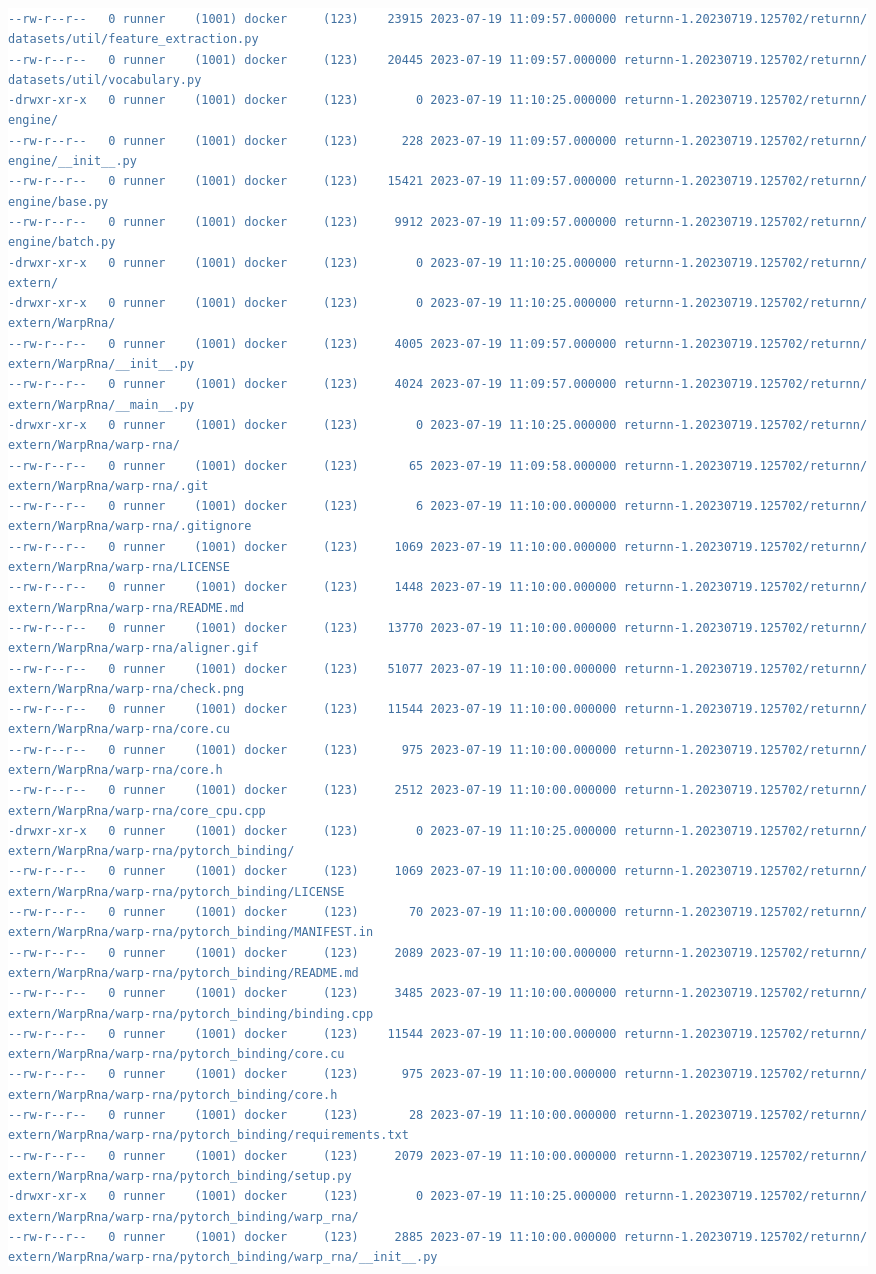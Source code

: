 ```diff
--rw-r--r--   0 runner    (1001) docker     (123)    23915 2023-07-19 11:09:57.000000 returnn-1.20230719.125702/returnn/datasets/util/feature_extraction.py
--rw-r--r--   0 runner    (1001) docker     (123)    20445 2023-07-19 11:09:57.000000 returnn-1.20230719.125702/returnn/datasets/util/vocabulary.py
-drwxr-xr-x   0 runner    (1001) docker     (123)        0 2023-07-19 11:10:25.000000 returnn-1.20230719.125702/returnn/engine/
--rw-r--r--   0 runner    (1001) docker     (123)      228 2023-07-19 11:09:57.000000 returnn-1.20230719.125702/returnn/engine/__init__.py
--rw-r--r--   0 runner    (1001) docker     (123)    15421 2023-07-19 11:09:57.000000 returnn-1.20230719.125702/returnn/engine/base.py
--rw-r--r--   0 runner    (1001) docker     (123)     9912 2023-07-19 11:09:57.000000 returnn-1.20230719.125702/returnn/engine/batch.py
-drwxr-xr-x   0 runner    (1001) docker     (123)        0 2023-07-19 11:10:25.000000 returnn-1.20230719.125702/returnn/extern/
-drwxr-xr-x   0 runner    (1001) docker     (123)        0 2023-07-19 11:10:25.000000 returnn-1.20230719.125702/returnn/extern/WarpRna/
--rw-r--r--   0 runner    (1001) docker     (123)     4005 2023-07-19 11:09:57.000000 returnn-1.20230719.125702/returnn/extern/WarpRna/__init__.py
--rw-r--r--   0 runner    (1001) docker     (123)     4024 2023-07-19 11:09:57.000000 returnn-1.20230719.125702/returnn/extern/WarpRna/__main__.py
-drwxr-xr-x   0 runner    (1001) docker     (123)        0 2023-07-19 11:10:25.000000 returnn-1.20230719.125702/returnn/extern/WarpRna/warp-rna/
--rw-r--r--   0 runner    (1001) docker     (123)       65 2023-07-19 11:09:58.000000 returnn-1.20230719.125702/returnn/extern/WarpRna/warp-rna/.git
--rw-r--r--   0 runner    (1001) docker     (123)        6 2023-07-19 11:10:00.000000 returnn-1.20230719.125702/returnn/extern/WarpRna/warp-rna/.gitignore
--rw-r--r--   0 runner    (1001) docker     (123)     1069 2023-07-19 11:10:00.000000 returnn-1.20230719.125702/returnn/extern/WarpRna/warp-rna/LICENSE
--rw-r--r--   0 runner    (1001) docker     (123)     1448 2023-07-19 11:10:00.000000 returnn-1.20230719.125702/returnn/extern/WarpRna/warp-rna/README.md
--rw-r--r--   0 runner    (1001) docker     (123)    13770 2023-07-19 11:10:00.000000 returnn-1.20230719.125702/returnn/extern/WarpRna/warp-rna/aligner.gif
--rw-r--r--   0 runner    (1001) docker     (123)    51077 2023-07-19 11:10:00.000000 returnn-1.20230719.125702/returnn/extern/WarpRna/warp-rna/check.png
--rw-r--r--   0 runner    (1001) docker     (123)    11544 2023-07-19 11:10:00.000000 returnn-1.20230719.125702/returnn/extern/WarpRna/warp-rna/core.cu
--rw-r--r--   0 runner    (1001) docker     (123)      975 2023-07-19 11:10:00.000000 returnn-1.20230719.125702/returnn/extern/WarpRna/warp-rna/core.h
--rw-r--r--   0 runner    (1001) docker     (123)     2512 2023-07-19 11:10:00.000000 returnn-1.20230719.125702/returnn/extern/WarpRna/warp-rna/core_cpu.cpp
-drwxr-xr-x   0 runner    (1001) docker     (123)        0 2023-07-19 11:10:25.000000 returnn-1.20230719.125702/returnn/extern/WarpRna/warp-rna/pytorch_binding/
--rw-r--r--   0 runner    (1001) docker     (123)     1069 2023-07-19 11:10:00.000000 returnn-1.20230719.125702/returnn/extern/WarpRna/warp-rna/pytorch_binding/LICENSE
--rw-r--r--   0 runner    (1001) docker     (123)       70 2023-07-19 11:10:00.000000 returnn-1.20230719.125702/returnn/extern/WarpRna/warp-rna/pytorch_binding/MANIFEST.in
--rw-r--r--   0 runner    (1001) docker     (123)     2089 2023-07-19 11:10:00.000000 returnn-1.20230719.125702/returnn/extern/WarpRna/warp-rna/pytorch_binding/README.md
--rw-r--r--   0 runner    (1001) docker     (123)     3485 2023-07-19 11:10:00.000000 returnn-1.20230719.125702/returnn/extern/WarpRna/warp-rna/pytorch_binding/binding.cpp
--rw-r--r--   0 runner    (1001) docker     (123)    11544 2023-07-19 11:10:00.000000 returnn-1.20230719.125702/returnn/extern/WarpRna/warp-rna/pytorch_binding/core.cu
--rw-r--r--   0 runner    (1001) docker     (123)      975 2023-07-19 11:10:00.000000 returnn-1.20230719.125702/returnn/extern/WarpRna/warp-rna/pytorch_binding/core.h
--rw-r--r--   0 runner    (1001) docker     (123)       28 2023-07-19 11:10:00.000000 returnn-1.20230719.125702/returnn/extern/WarpRna/warp-rna/pytorch_binding/requirements.txt
--rw-r--r--   0 runner    (1001) docker     (123)     2079 2023-07-19 11:10:00.000000 returnn-1.20230719.125702/returnn/extern/WarpRna/warp-rna/pytorch_binding/setup.py
-drwxr-xr-x   0 runner    (1001) docker     (123)        0 2023-07-19 11:10:25.000000 returnn-1.20230719.125702/returnn/extern/WarpRna/warp-rna/pytorch_binding/warp_rna/
--rw-r--r--   0 runner    (1001) docker     (123)     2885 2023-07-19 11:10:00.000000 returnn-1.20230719.125702/returnn/extern/WarpRna/warp-rna/pytorch_binding/warp_rna/__init__.py
```